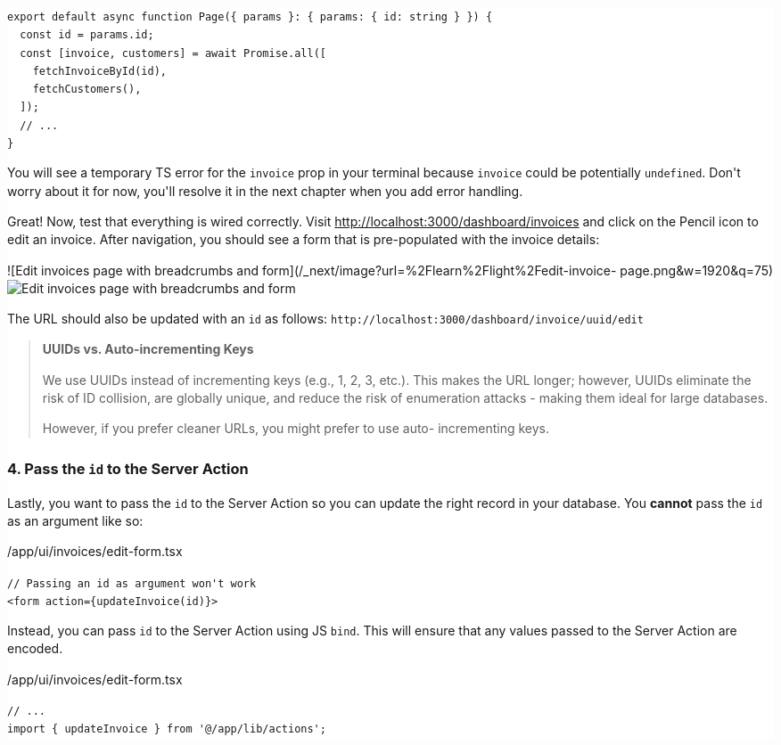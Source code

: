     export default async function Page({ params }: { params: { id: string } }) {
      const id = params.id;
      const [invoice, customers] = await Promise.all([
        fetchInvoiceById(id),
        fetchCustomers(),
      ]);
      // ...
    }

You will see a temporary TS error for the `invoice` prop in your terminal
because `invoice` could be potentially `undefined`. Don't worry about it for
now, you'll resolve it in the next chapter when you add error handling.

Great! Now, test that everything is wired correctly. Visit
<http://localhost:3000/dashboard/invoices>[](http://localhost:3000/dashboard/invoices)
and click on the Pencil icon to edit an invoice. After navigation, you should
see a form that is pre-populated with the invoice details:

![Edit invoices page with breadcrumbs and
form](/_next/image?url=%2Flearn%2Flight%2Fedit-invoice-
page.png&w=1920&q=75)![Edit invoices page with breadcrumbs and
form](/_next/image?url=%2Flearn%2Fdark%2Fedit-invoice-page.png&w=1920&q=75)

The URL should also be updated with an `id` as follows:
`http://localhost:3000/dashboard/invoice/uuid/edit`

> **UUIDs vs. Auto-incrementing Keys**
>
> We use UUIDs instead of incrementing keys (e.g., 1, 2, 3, etc.). This makes
> the URL longer; however, UUIDs eliminate the risk of ID collision, are
> globally unique, and reduce the risk of enumeration attacks - making them
> ideal for large databases.
>
> However, if you prefer cleaner URLs, you might prefer to use auto-
> incrementing keys.

### 4\. Pass the `id` to the Server Action

Lastly, you want to pass the `id` to the Server Action so you can update the
right record in your database. You **cannot** pass the `id` as an argument
like so:

/app/ui/invoices/edit-form.tsx

    
    
    // Passing an id as argument won't work
    <form action={updateInvoice(id)}>

Instead, you can pass `id` to the Server Action using JS `bind`. This will
ensure that any values passed to the Server Action are encoded.

/app/ui/invoices/edit-form.tsx

    
    
    // ...
    import { updateInvoice } from '@/app/lib/actions';
     